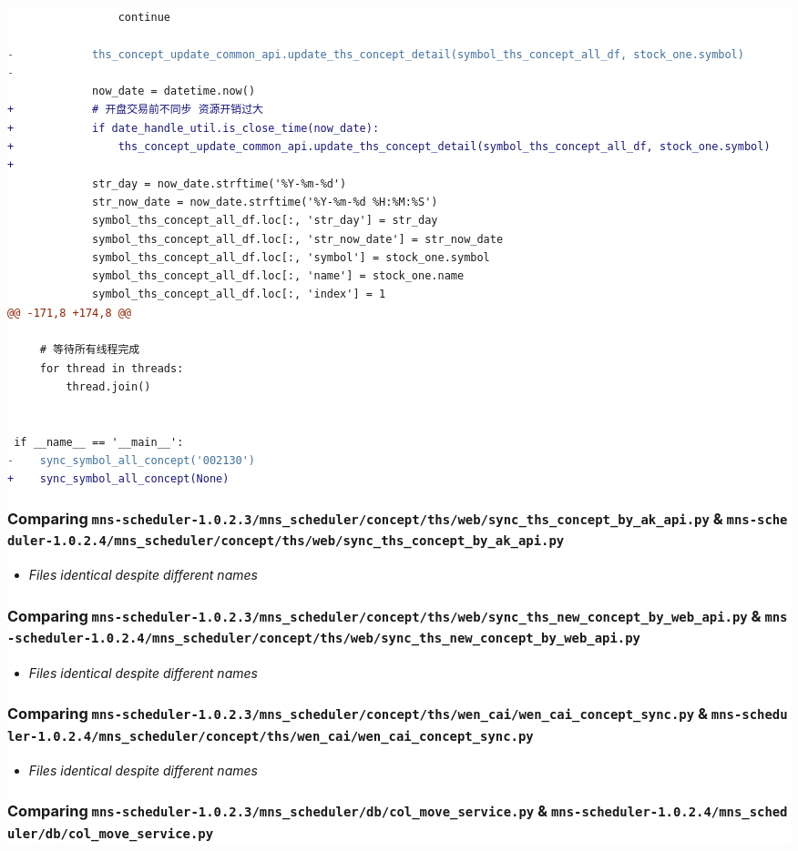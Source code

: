 ```diff
                 continue
 
-            ths_concept_update_common_api.update_ths_concept_detail(symbol_ths_concept_all_df, stock_one.symbol)
-
             now_date = datetime.now()
+            # 开盘交易前不同步 资源开销过大
+            if date_handle_util.is_close_time(now_date):
+                ths_concept_update_common_api.update_ths_concept_detail(symbol_ths_concept_all_df, stock_one.symbol)
+
             str_day = now_date.strftime('%Y-%m-%d')
             str_now_date = now_date.strftime('%Y-%m-%d %H:%M:%S')
             symbol_ths_concept_all_df.loc[:, 'str_day'] = str_day
             symbol_ths_concept_all_df.loc[:, 'str_now_date'] = str_now_date
             symbol_ths_concept_all_df.loc[:, 'symbol'] = stock_one.symbol
             symbol_ths_concept_all_df.loc[:, 'name'] = stock_one.name
             symbol_ths_concept_all_df.loc[:, 'index'] = 1
@@ -171,8 +174,8 @@
 
     # 等待所有线程完成
     for thread in threads:
         thread.join()
 
 
 if __name__ == '__main__':
-    sync_symbol_all_concept('002130')
+    sync_symbol_all_concept(None)
```

### Comparing `mns-scheduler-1.0.2.3/mns_scheduler/concept/ths/web/sync_ths_concept_by_ak_api.py` & `mns-scheduler-1.0.2.4/mns_scheduler/concept/ths/web/sync_ths_concept_by_ak_api.py`

 * *Files identical despite different names*

### Comparing `mns-scheduler-1.0.2.3/mns_scheduler/concept/ths/web/sync_ths_new_concept_by_web_api.py` & `mns-scheduler-1.0.2.4/mns_scheduler/concept/ths/web/sync_ths_new_concept_by_web_api.py`

 * *Files identical despite different names*

### Comparing `mns-scheduler-1.0.2.3/mns_scheduler/concept/ths/wen_cai/wen_cai_concept_sync.py` & `mns-scheduler-1.0.2.4/mns_scheduler/concept/ths/wen_cai/wen_cai_concept_sync.py`

 * *Files identical despite different names*

### Comparing `mns-scheduler-1.0.2.3/mns_scheduler/db/col_move_service.py` & `mns-scheduler-1.0.2.4/mns_scheduler/db/col_move_service.py`
